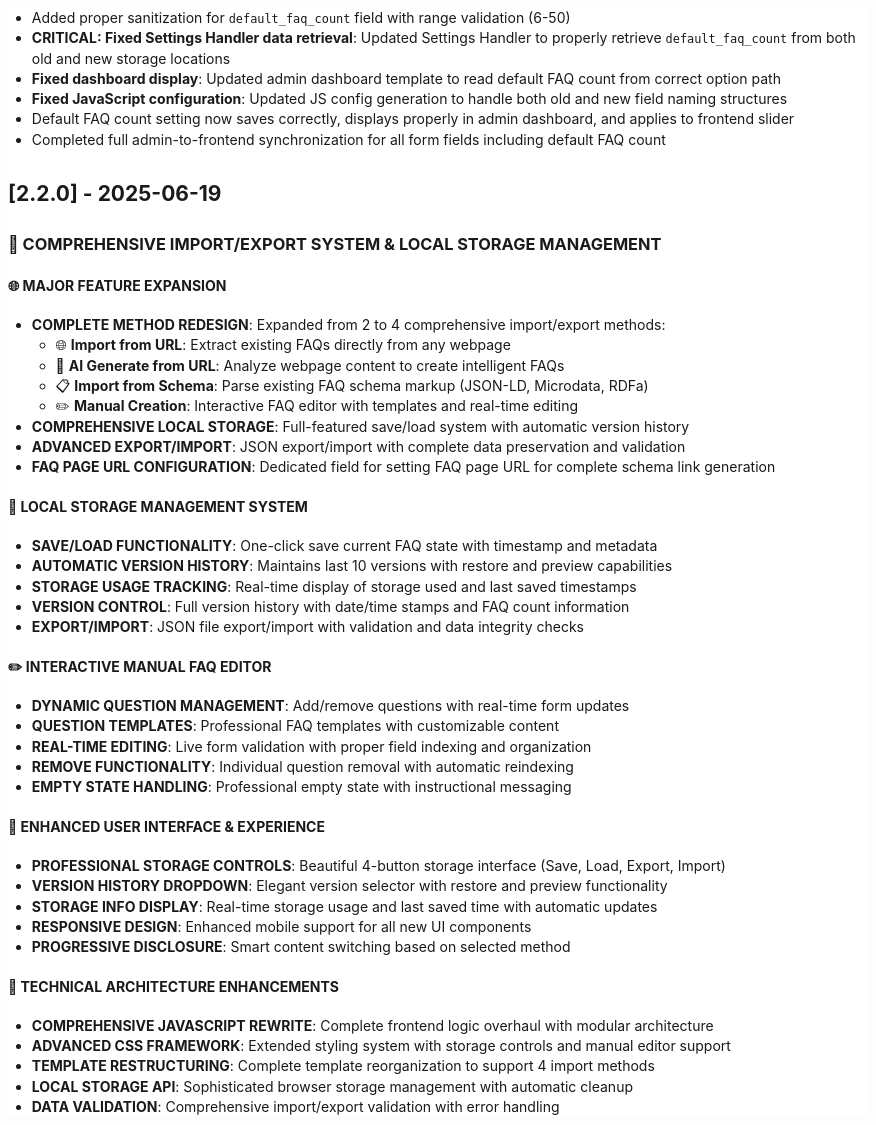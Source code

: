  - Added proper sanitization for `default_faq_count` field with range validation (6-50)
  - **CRITICAL: Fixed Settings Handler data retrieval**: Updated Settings Handler to properly retrieve `default_faq_count` from both old and new storage locations
  - **Fixed dashboard display**: Updated admin dashboard template to read default FAQ count from correct option path
  - **Fixed JavaScript configuration**: Updated JS config generation to handle both old and new field naming structures
  - Default FAQ count setting now saves correctly, displays properly in admin dashboard, and applies to frontend slider
  - Completed full admin-to-frontend synchronization for all form fields including default FAQ count

## [2.2.0] - 2025-06-19

### 🚀 COMPREHENSIVE IMPORT/EXPORT SYSTEM & LOCAL STORAGE MANAGEMENT

#### 🌐 **MAJOR FEATURE EXPANSION**
- **COMPLETE METHOD REDESIGN**: Expanded from 2 to 4 comprehensive import/export methods:
  - 🌐 **Import from URL**: Extract existing FAQs directly from any webpage
  - 🤖 **AI Generate from URL**: Analyze webpage content to create intelligent FAQs
  - 📋 **Import from Schema**: Parse existing FAQ schema markup (JSON-LD, Microdata, RDFa)
  - ✏️ **Manual Creation**: Interactive FAQ editor with templates and real-time editing
- **COMPREHENSIVE LOCAL STORAGE**: Full-featured save/load system with automatic version history
- **ADVANCED EXPORT/IMPORT**: JSON export/import with complete data preservation and validation
- **FAQ PAGE URL CONFIGURATION**: Dedicated field for setting FAQ page URL for complete schema link generation

#### 💾 **LOCAL STORAGE MANAGEMENT SYSTEM**
- **SAVE/LOAD FUNCTIONALITY**: One-click save current FAQ state with timestamp and metadata
- **AUTOMATIC VERSION HISTORY**: Maintains last 10 versions with restore and preview capabilities
- **STORAGE USAGE TRACKING**: Real-time display of storage used and last saved timestamps
- **VERSION CONTROL**: Full version history with date/time stamps and FAQ count information
- **EXPORT/IMPORT**: JSON file export/import with validation and data integrity checks

#### ✏️ **INTERACTIVE MANUAL FAQ EDITOR**
- **DYNAMIC QUESTION MANAGEMENT**: Add/remove questions with real-time form updates
- **QUESTION TEMPLATES**: Professional FAQ templates with customizable content
- **REAL-TIME EDITING**: Live form validation with proper field indexing and organization
- **REMOVE FUNCTIONALITY**: Individual question removal with automatic reindexing
- **EMPTY STATE HANDLING**: Professional empty state with instructional messaging

#### 🎨 **ENHANCED USER INTERFACE & EXPERIENCE**
- **PROFESSIONAL STORAGE CONTROLS**: Beautiful 4-button storage interface (Save, Load, Export, Import)
- **VERSION HISTORY DROPDOWN**: Elegant version selector with restore and preview functionality
- **STORAGE INFO DISPLAY**: Real-time storage usage and last saved time with automatic updates
- **RESPONSIVE DESIGN**: Enhanced mobile support for all new UI components
- **PROGRESSIVE DISCLOSURE**: Smart content switching based on selected method

#### 🔧 **TECHNICAL ARCHITECTURE ENHANCEMENTS**
- **COMPREHENSIVE JAVASCRIPT REWRITE**: Complete frontend logic overhaul with modular architecture
- **ADVANCED CSS FRAMEWORK**: Extended styling system with storage controls and manual editor support
- **TEMPLATE RESTRUCTURING**: Complete template reorganization to support 4 import methods
- **LOCAL STORAGE API**: Sophisticated browser storage management with automatic cleanup
- **DATA VALIDATION**: Comprehensive import/export validation with error handling
